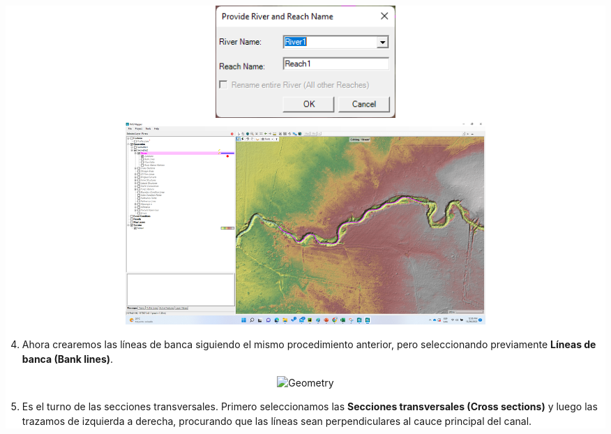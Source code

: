 <div align="center">
<img alt="Geometry" src="Screens/Screen13.png" width="30%">
</div>

<div align="center">
<img alt="Geometry" src="Screens/Screen14.png" width="60%">
</div>

4. Ahora crearemos las líneas de banca siguiendo el mismo procedimiento anterior, pero seleccionando previamente **Líneas de banca (Bank lines)**.

<div align="center">
<img alt="Geometry" src="Screens/Screen15.png" width="60%">
</div>

5. Es el turno de las secciones transversales. Primero seleccionamos las **Secciones transversales (Cross sections)** y luego las trazamos de izquierda a derecha, procurando que las líneas sean perpendiculares al cauce principal del canal.
